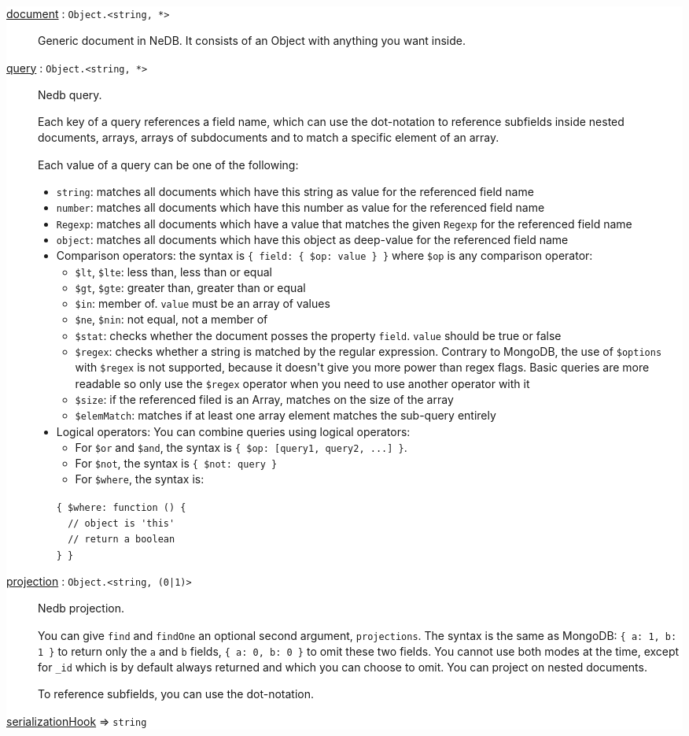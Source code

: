 <dt><a href="#document">document</a> : <code>Object.&lt;string, *&gt;</code></dt>
<dd><p>Generic document in NeDB.
It consists of an Object with anything you want inside.</p></dd>
<dt><a href="#query">query</a> : <code>Object.&lt;string, *&gt;</code></dt>
<dd><p>Nedb query.</p>
<p>Each key of a query references a field name, which can use the dot-notation to reference subfields inside nested
documents, arrays, arrays of subdocuments and to match a specific element of an array.</p>
<p>Each value of a query can be one of the following:</p>
<ul>
<li><code>string</code>: matches all documents which have this string as value for the referenced field name</li>
<li><code>number</code>: matches all documents which have this number as value for the referenced field name</li>
<li><code>Regexp</code>: matches all documents which have a value that matches the given <code>Regexp</code> for the referenced field name</li>
<li><code>object</code>: matches all documents which have this object as deep-value for the referenced field name</li>
<li>Comparison operators: the syntax is <code>{ field: { $op: value } }</code> where <code>$op</code> is any comparison operator:
<ul>
<li><code>$lt</code>, <code>$lte</code>: less than, less than or equal</li>
<li><code>$gt</code>, <code>$gte</code>: greater than, greater than or equal</li>
<li><code>$in</code>: member of. <code>value</code> must be an array of values</li>
<li><code>$ne</code>, <code>$nin</code>: not equal, not a member of</li>
<li><code>$stat</code>: checks whether the document posses the property <code>field</code>. <code>value</code> should be true or false</li>
<li><code>$regex</code>: checks whether a string is matched by the regular expression. Contrary to MongoDB, the use of
<code>$options</code> with <code>$regex</code> is not supported, because it doesn't give you more power than regex flags. Basic
queries are more readable so only use the <code>$regex</code> operator when you need to use another operator with it</li>
<li><code>$size</code>: if the referenced filed is an Array, matches on the size of the array</li>
<li><code>$elemMatch</code>: matches if at least one array element matches the sub-query entirely</li>
</ul>
</li>
<li>Logical operators: You can combine queries using logical operators:
<ul>
<li>For <code>$or</code> and <code>$and</code>, the syntax is <code>{ $op: [query1, query2, ...] }</code>.</li>
<li>For <code>$not</code>, the syntax is <code>{ $not: query }</code></li>
<li>For <code>$where</code>, the syntax is:</li>
</ul>
<pre class="prettyprint source"><code>{ $where: function () {
  // object is 'this'
  // return a boolean
} }
</code></pre>
</li>
</ul></dd>
<dt><a href="#projection">projection</a> : <code>Object.&lt;string, (0|1)&gt;</code></dt>
<dd><p>Nedb projection.</p>
<p>You can give <code>find</code> and <code>findOne</code> an optional second argument, <code>projections</code>.
The syntax is the same as MongoDB: <code>{ a: 1, b: 1 }</code> to return only the <code>a</code>
and <code>b</code> fields, <code>{ a: 0, b: 0 }</code> to omit these two fields. You cannot use both
modes at the time, except for <code>_id</code> which is by default always returned and
which you can choose to omit. You can project on nested documents.</p>
<p>To reference subfields, you can use the dot-notation.</p></dd>
<dt><a href="#serializationHook">serializationHook</a> ⇒ <code>string</code></dt>